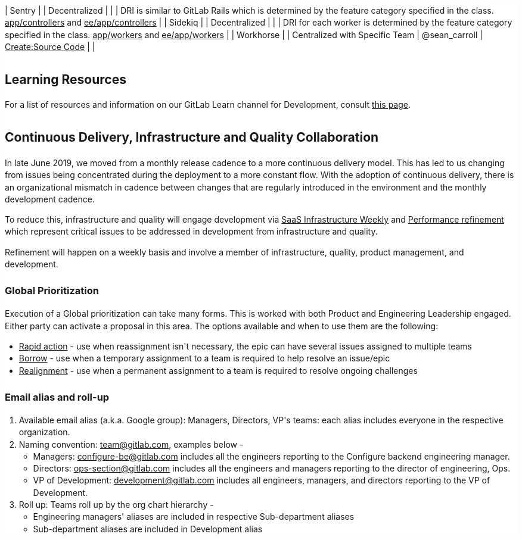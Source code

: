 | Sentry |  | Decentralized |  |  | DRI is similar to GitLab Rails which is determined by the feature category specified in the class. [app/controllers](https://gitlab.com/gitlab-org/gitlab/-/tree/master/app/controllers) and [ee/app/controllers](https://gitlab.com/gitlab-org/gitlab/-/tree/master/ee/app/controllers) |
| Sidekiq |  | Decentralized |  |  | DRI for each worker is determined by the feature category specified in the class. [app/workers](https://gitlab.com/gitlab-org/gitlab/-/tree/master/app/workers) and [ee/app/workers](https://gitlab.com/gitlab-org/gitlab/-/tree/master/ee/app/workers) |
| Workhorse |  | Centralized with Specific Team | @sean_carroll | [Create:Source Code](/handbook/engineering/development/dev/create/source-code-be/) |  |

## Learning Resources

For a list of resources and information on our GitLab Learn channel for Development, consult [this page](/handbook/engineering/development/training/).

## Continuous Delivery, Infrastructure and Quality Collaboration

In late June 2019, we moved from a monthly release cadence to a more continuous
delivery model. This has led to us changing from issues being
concentrated during the deployment to a more constant flow. With the adoption
of continuous delivery, there is an organizational mismatch in cadence between
changes that are regularly introduced in the environment and the monthly
development cadence.

To reduce this, infrastructure and quality will engage development via
[SaaS Infrastructure Weekly](https://docs.google.com/document/u/1/d/1fLQQBKt0mShmTk_mJ-BmBM6OFjal63-AH7yKSbMg6_s/edit) and [Performance refinement](/handbook/engineering/workflow/#performance-refinement) which
represent critical issues to be addressed in development from infrastructure
and quality.

Refinement will happen on a weekly basis and involve a member of infrastructure,
quality, product management, and development.

### Global Prioritization

Execution of a Global prioritization can take many forms.  This is worked with both Product and Engineering Leadership engaged.  Either party can activate a proposal in this area.  The options available and when to use them are the following:

* [Rapid action](/handbook/product/product-processes/#rapid-action) - use when reassignment isn't necessary, the epic can have several issues assigned to multiple teams
* [Borrow](/handbook/product/product-processes/#borrow) - use when a temporary assignment to a team is required to help resolve an issue/epic
* [Realignment](/handbook/people-group/promotions-transfers/#realignment-of-team-members-impacting-multiple-teams) - use when a permanent assignment to a team is required to resolve ongoing challenges

### Email alias and roll-up

1. Available email alias (a.k.a. Google group):
Managers, Directors, VP's teams: each alias includes everyone in the respective organization.
1. Naming convention:
team@gitlab.com, examples below -
    - Managers: configure-be@gitlab.com includes all the engineers reporting to the Configure backend engineering manager.
    - Directors: ops-section@gitlab.com includes all the engineers and managers reporting to the director of engineering, Ops.
    - VP of Development: development@gitlab.com includes all engineers, managers, and directors reporting to the VP of Development.
1. Roll up:
Teams roll up by the org chart hierarchy -
    - Engineering managers' aliases are included in respective Sub-department aliases
    - Sub-department aliases are included in Development alias
